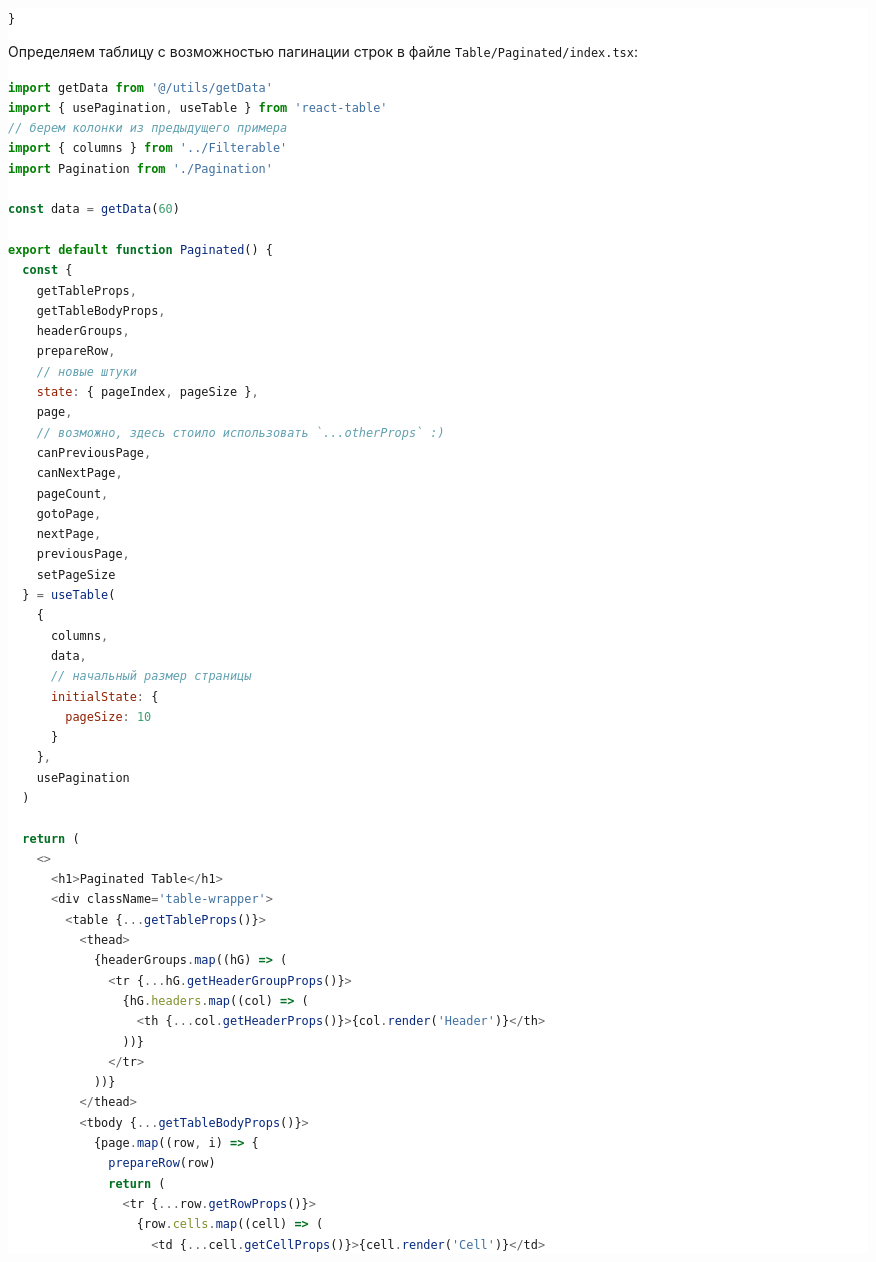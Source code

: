 ```javascript
}
```

Определяем таблицу с возможностью пагинации строк в файле `Table/Paginated/index.tsx`:

```javascript
import getData from '@/utils/getData'
import { usePagination, useTable } from 'react-table'
// берем колонки из предыдущего примера
import { columns } from '../Filterable'
import Pagination from './Pagination'

const data = getData(60)

export default function Paginated() {
  const {
    getTableProps,
    getTableBodyProps,
    headerGroups,
    prepareRow,
    // новые штуки
    state: { pageIndex, pageSize },
    page,
    // возможно, здесь стоило использовать `...otherProps` :)
    canPreviousPage,
    canNextPage,
    pageCount,
    gotoPage,
    nextPage,
    previousPage,
    setPageSize
  } = useTable(
    {
      columns,
      data,
      // начальный размер страницы
      initialState: {
        pageSize: 10
      }
    },
    usePagination
  )

  return (
    <>
      <h1>Paginated Table</h1>
      <div className='table-wrapper'>
        <table {...getTableProps()}>
          <thead>
            {headerGroups.map((hG) => (
              <tr {...hG.getHeaderGroupProps()}>
                {hG.headers.map((col) => (
                  <th {...col.getHeaderProps()}>{col.render('Header')}</th>
                ))}
              </tr>
            ))}
          </thead>
          <tbody {...getTableBodyProps()}>
            {page.map((row, i) => {
              prepareRow(row)
              return (
                <tr {...row.getRowProps()}>
                  {row.cells.map((cell) => (
                    <td {...cell.getCellProps()}>{cell.render('Cell')}</td>
```